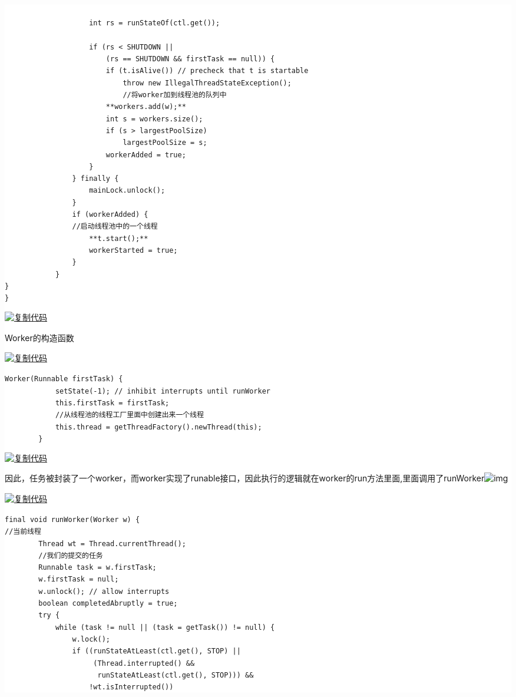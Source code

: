 ```
                   
                    int rs = runStateOf(ctl.get());

                    if (rs < SHUTDOWN ||
                        (rs == SHUTDOWN && firstTask == null)) {
                        if (t.isAlive()) // precheck that t is startable
                            throw new IllegalThreadStateException();
                            //将worker加到线程池的队列中
                        **workers.add(w);**
                        int s = workers.size();
                        if (s > largestPoolSize)
                            largestPoolSize = s;
                        workerAdded = true;
                    }
                } finally {
                    mainLock.unlock();
                }
                if (workerAdded) {
                //启动线程池中的一个线程 
                    **t.start();**
                    workerStarted = true;
                }
            }
}
}
```

[![复制代码](https://common.cnblogs.com/images/copycode.gif)](javascript:void(0);)

Worker的构造函数

[![复制代码](https://common.cnblogs.com/images/copycode.gif)](javascript:void(0);)

```
Worker(Runnable firstTask) {
            setState(-1); // inhibit interrupts until runWorker
            this.firstTask = firstTask;
            //从线程池的线程工厂里面中创建出来一个线程
            this.thread = getThreadFactory().newThread(this);
        }
```

[![复制代码](https://common.cnblogs.com/images/copycode.gif)](javascript:void(0);)

因此，任务被封装了一个worker，而worker实现了runable接口，因此执行的逻辑就在worker的run方法里面,里面调用了runWorker![img](https://img2018.cnblogs.com/blog/1313391/201910/1313391-20191007120524730-1875439390.png)

 

 

[![复制代码](https://common.cnblogs.com/images/copycode.gif)](javascript:void(0);)

```
final void runWorker(Worker w) {
//当前线程
        Thread wt = Thread.currentThread();
        //我们的提交的任务
        Runnable task = w.firstTask;
        w.firstTask = null;
        w.unlock(); // allow interrupts
        boolean completedAbruptly = true;
        try {
            while (task != null || (task = getTask()) != null) {
                w.lock();
                if ((runStateAtLeast(ctl.get(), STOP) ||
                     (Thread.interrupted() &&
                      runStateAtLeast(ctl.get(), STOP))) &&
                    !wt.isInterrupted())
```